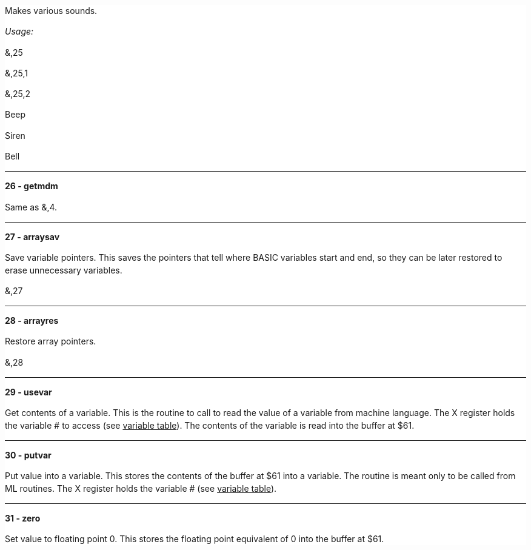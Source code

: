 Makes various sounds.

_Usage:_

&,25

&,25,1

&,25,2

Beep

Siren

Bell

----------

**26 - getmdm**

Same as &,4.

----------

**27 - arraysav**

Save variable pointers. This saves the pointers that tell where BASIC variables start and end, so they can be later restored to erase unnecessary variables.

&,27

----------

**28 - arrayres**

Restore array pointers.

&,28

----------

**29 - usevar**

Get contents of a variable. This is the routine to call to read the value of a variable from machine language. The X register holds the variable # to access (see [variable table](http://cbbsoutpost.servebbs.com/dragonseye/projects/imageprg-chap3-1.html#vartab)). The contents of the variable is read into the buffer at $61.

----------

**30 - putvar**

Put value into a variable. This stores the contents of the buffer at $61 into a variable. The routine is meant only to be called from ML routines. The X register holds the variable # (see [variable table](http://cbbsoutpost.servebbs.com/dragonseye/projects/imageprg-chap3-1.html#vartab)).

----------

**31 - zero**

Set value to floating point 0. This stores the floating point equivalent of 0 into the buffer at $61.
